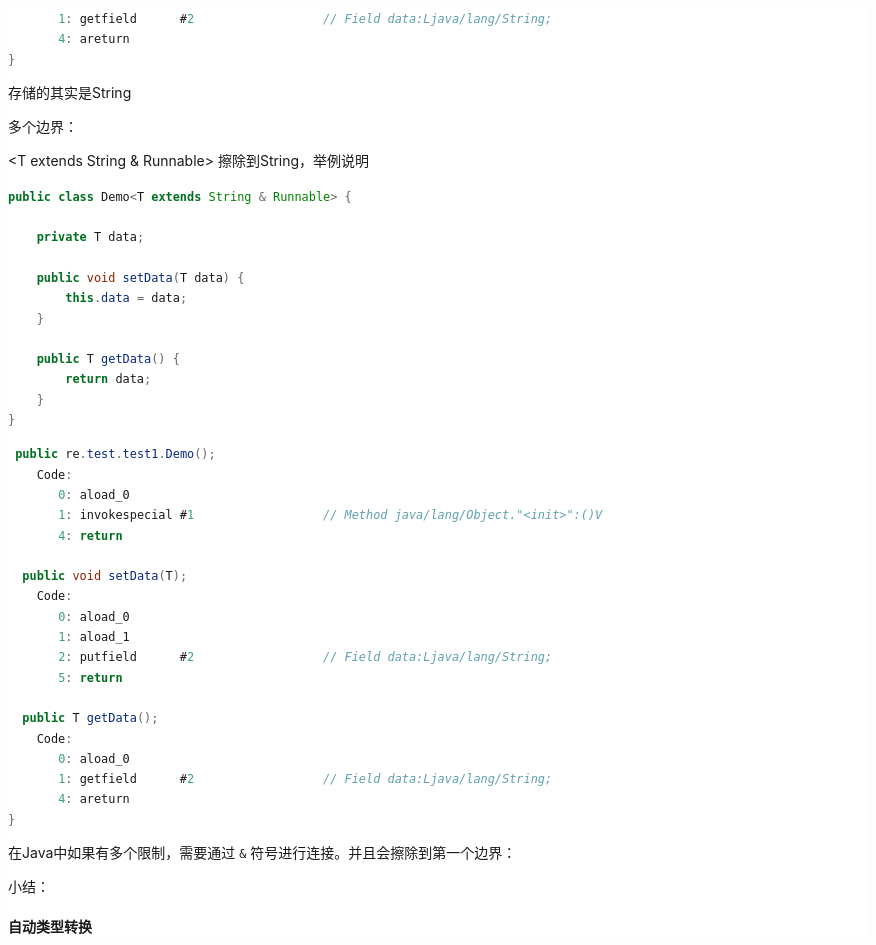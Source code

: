 ```java
       1: getfield      #2                  // Field data:Ljava/lang/String;
       4: areturn
}

```

存储的其实是String

多个边界：

<T extends String & Runnable> 擦除到String，举例说明

```java
public class Demo<T extends String & Runnable> {

    private T data;

    public void setData(T data) {
        this.data = data;
    }

    public T getData() {
        return data;
    }
}
```


```java
 public re.test.test1.Demo();
    Code:
       0: aload_0
       1: invokespecial #1                  // Method java/lang/Object."<init>":()V
       4: return

  public void setData(T);
    Code:
       0: aload_0
       1: aload_1
       2: putfield      #2                  // Field data:Ljava/lang/String;
       5: return

  public T getData();
    Code:
       0: aload_0
       1: getfield      #2                  // Field data:Ljava/lang/String;
       4: areturn
}
```

在Java中如果有多个限制，需要通过 `&` 符号进行连接。并且会擦除到第一个边界：

小结：

#### 自动类型转换
